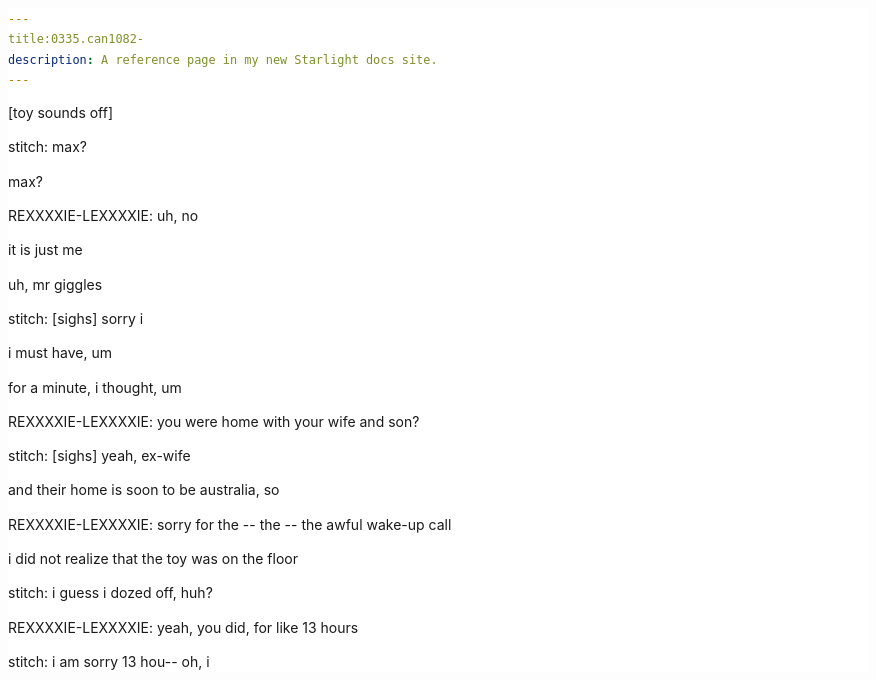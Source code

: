 ```yaml
---
title:0335.can1082-
description: A reference page in my new Starlight docs site.
---
```


[toy sounds off] 


stitch: max? 
 
max? 
 

REXXXXIE-LEXXXXIE: uh, no
 
it is just me
 
uh, mr
 giggles
 

stitch: [sighs] sorry
 i


 
i must have, um


 
for a minute, i thought, um


 

REXXXXIE-LEXXXXIE: you were home with 
your wife and son? 
 

stitch: [sighs] 
yeah, ex-wife
 
and their home is soon to be australia, so


 

REXXXXIE-LEXXXXIE: sorry for the -- 
the -- the awful wake-up call
 
i did not realize that the toy 
was on the floor
 

stitch: i guess i dozed off, 
huh? 
 

REXXXXIE-LEXXXXIE: yeah, you did, for 
like 13 hours
 

stitch: i am sorry
 13 hou-- 
oh, i

